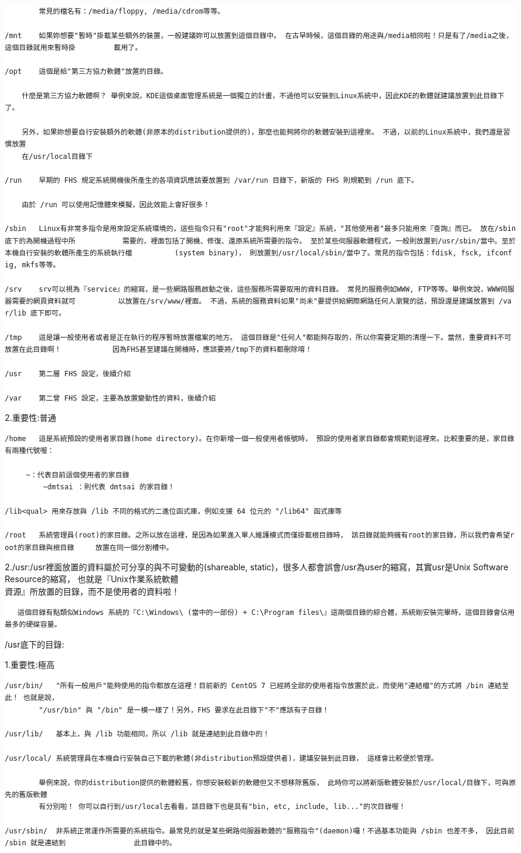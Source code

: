 	        常見的檔名有：/media/floppy, /media/cdrom等等。

	/mnt	如果妳想要"暫時"掛載某些額外的裝置，一般建議妳可以放置到這個目錄中。 在古早時候，這個目錄的用途與/media相同啦！只是有了/media之後，這個目錄就用來暫時掛			載用了。

	/opt	這個是給"第三方協力軟體"放置的目錄。

		什麼是第三方協力軟體啊？ 舉例來說，KDE這個桌面管理系統是一個獨立的計畫，不過他可以安裝到Linux系統中，因此KDE的軟體就建議放置到此目錄下了。

		另外，如果妳想要自行安裝額外的軟體(非原本的distribution提供的)，那麼也能夠將你的軟體安裝到這裡來。 不過，以前的Linux系統中，我們還是習慣放置		
		在/usr/local目錄下	
	
	/run	早期的 FHS 規定系統開機後所產生的各項資訊應該要放置到 /var/run 目錄下，新版的 FHS 則規範到 /run 底下。 
		
		由於 /run 可以使用記憶體來模擬，因此效能上會好很多！

	/sbin	Linux有非常多指令是用來設定系統環境的，這些指令只有"root"才能夠利用來『設定』系統，"其他使用者"最多只能用來『查詢』而已。 放在/sbin底下的為開機過程中所			需要的，裡面包括了開機、修復、還原系統所需要的指令。 至於某些伺服器軟體程式，一般則放置到/usr/sbin/當中。至於本機自行安裝的軟體所產生的系統執行檔			(system binary)， 則放置到/usr/local/sbin/當中了。常見的指令包括：fdisk, fsck, ifconfig, mkfs等等。

	/srv	srv可以視為『service』的縮寫，是一些網路服務啟動之後，這些服務所需要取用的資料目錄。 常見的服務例如WWW, FTP等等。舉例來說，WWW伺服器需要的網頁資料就可			以放置在/srv/www/裡面。 不過，系統的服務資料如果"尚未"要提供給網際網路任何人瀏覽的話，預設還是建議放置到 /var/lib 底下即可。

	/tmp	這是讓一般使用者或者是正在執行的程序暫時放置檔案的地方。 這個目錄是"任何人"都能夠存取的，所以你需要定期的清理一下。當然，重要資料不可放置在此目錄啊！ 			因為FHS甚至建議在開機時，應該要將/tmp下的資料都刪除唷！

	/usr	第二層 FHS 設定，後續介紹

	/var	第二曾 FHS 設定，主要為放置變動性的資料，後續介紹


2.重要性:普通

	/home	這是系統預設的使用者家目錄(home directory)。在你新增一個一般使用者帳號時， 預設的使用者家目錄都會規範到這裡來。比較重要的是，家目錄有兩種代號喔：

	   	 ~：代表目前這個使用者的家目錄
	    	 ~dmtsai ：則代表 dmtsai 的家目錄！

	/lib<qual> 用來存放與 /lib 不同的格式的二進位函式庫，例如支援 64 位元的 "/lib64" 函式庫等

	/root	系統管理員(root)的家目錄。之所以放在這裡，是因為如果進入單人維護模式而僅掛載根目錄時， 該目錄就能夠擁有root的家目錄，所以我們會希望root的家目錄與根目錄		放置在同一個分割槽中。

2./usr:/usr裡面放置的資料屬於可分享的與不可變動的(shareable, static)，很多人都會誤會/usr為user的縮寫，其實usr是Unix Software Resource的縮寫， 也就是『Unix作業系統軟體         
       資源』所放置的目錄，而不是使用者的資料啦！

       這個目錄有點類似Windows 系統的『C:\Windows\ (當中的一部份) + C:\Program files\』這兩個目錄的綜合體，系統剛安裝完畢時，這個目錄會佔用最多的硬碟容量。

/usr底下的目錄:

1.重要性:極高

	/usr/bin/	"所有一般用戶"能夠使用的指令都放在這裡！目前新的 CentOS 7 已經將全部的使用者指令放置於此，而使用"連結檔"的方式將 /bin 連結至此！ 也就是說， 			
			"/usr/bin" 與 "/bin" 是一模一樣了！另外，FHS 要求在此目錄下"不"應該有子目錄！

	/usr/lib/	基本上，與 /lib 功能相同，所以 /lib 就是連結到此目錄中的！

	/usr/local/	系統管理員在本機自行安裝自己下載的軟體(非distribution預設提供者)，建議安裝到此目錄， 這樣會比較便於管理。
			
			舉例來說，你的distribution提供的軟體較舊，你想安裝較新的軟體但又不想移除舊版， 此時你可以將新版軟體安裝於/usr/local/目錄下，可與原先的舊版軟體
			有分別啦！ 你可以自行到/usr/local去看看，該目錄下也是具有"bin, etc, include, lib..."的次目錄喔！

	/usr/sbin/	非系統正常運作所需要的系統指令。最常見的就是某些網路伺服器軟體的"服務指令"(daemon)囉！不過基本功能與 /sbin 也差不多， 因此目前 /sbin 就是連結到				此目錄中的。
